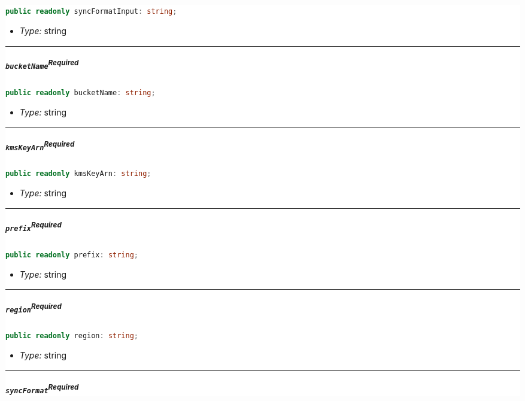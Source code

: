 ```typescript
public readonly syncFormatInput: string;
```

- *Type:* string

---

##### `bucketName`<sup>Required</sup> <a name="bucketName" id="@cdktf/aws-cdk.ssmResourceDataSync.SsmResourceDataSyncS3DestinationOutputReference.property.bucketName"></a>

```typescript
public readonly bucketName: string;
```

- *Type:* string

---

##### `kmsKeyArn`<sup>Required</sup> <a name="kmsKeyArn" id="@cdktf/aws-cdk.ssmResourceDataSync.SsmResourceDataSyncS3DestinationOutputReference.property.kmsKeyArn"></a>

```typescript
public readonly kmsKeyArn: string;
```

- *Type:* string

---

##### `prefix`<sup>Required</sup> <a name="prefix" id="@cdktf/aws-cdk.ssmResourceDataSync.SsmResourceDataSyncS3DestinationOutputReference.property.prefix"></a>

```typescript
public readonly prefix: string;
```

- *Type:* string

---

##### `region`<sup>Required</sup> <a name="region" id="@cdktf/aws-cdk.ssmResourceDataSync.SsmResourceDataSyncS3DestinationOutputReference.property.region"></a>

```typescript
public readonly region: string;
```

- *Type:* string

---

##### `syncFormat`<sup>Required</sup> <a name="syncFormat" id="@cdktf/aws-cdk.ssmResourceDataSync.SsmResourceDataSyncS3DestinationOutputReference.property.syncFormat"></a>
